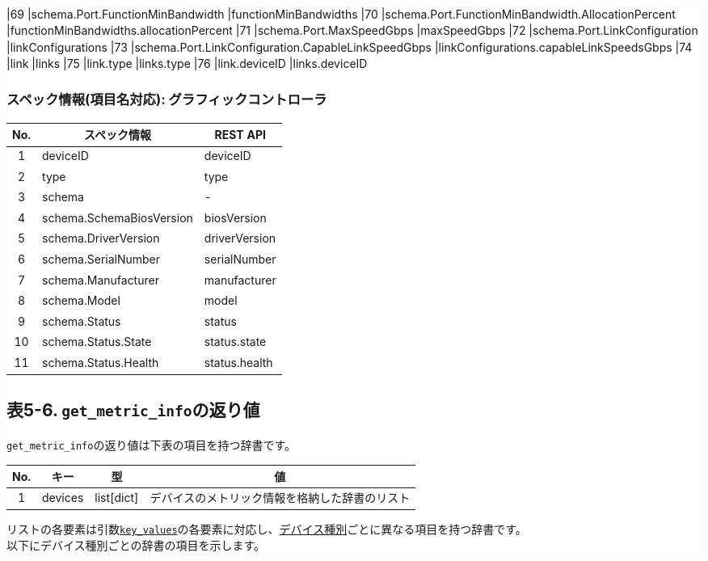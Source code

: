 |69 |schema.Port.FunctionMinBandwidth                                             |functionMinBandwidths
|70 |schema.Port.FunctionMinBandwidth.AllocationPercent                           |functionMinBandwidths.allocationPercent
|71 |schema.Port.MaxSpeedGbps                                                     |maxSpeedGbps
|72 |schema.Port.LinkConfiguration                                                |linkConfigurations
|73 |schema.Port.LinkConfiguration.CapableLinkSpeedGbps                           |linkConfigurations.capableLinkSpeedsGbps
|74 |link                                                                         |links
|75 |link.type                                                                    |links.type
|76 |link.deviceID                                                                |links.deviceID

### スペック情報(項目名対応): グラフィックコントローラ

|No.|スペック情報                 |REST API
|:-:|-----------------------------|-------------------------------------------------------------------------------------
| 1 |deviceID                     |deviceID
| 2 |type                         |type
| 3 |schema                       |-
| 4 |schema.SchemaBiosVersion     |biosVersion
| 5 |schema.DriverVersion         |driverVersion
| 6 |schema.SerialNumber          |serialNumber
| 7 |schema.Manufacturer          |manufacturer
| 8 |schema.Model                 |model
| 9 |schema.Status                |status
|10 |schema.Status.State          |status.state
|11 |schema.Status.Health         |status.health

## 表5-6. `get_metric_info`の返り値

`get_metric_info`の返り値は下表の項目を持つ辞書です。

|No.|キー        |型         |値
|:-:|------------|-----------|--------------------------------------------------
| 1 |devices     |list[dict] |デバイスのメトリック情報を格納した辞書のリスト

リストの各要素は引数[`key_values`](#表5-3-引数key_values)の各要素に対応し、[デバイス種別](#表5-1-デバイス種別)ごとに異なる項目を持つ辞書です。  
以下にデバイス種別ごとの辞書の項目を示します。
